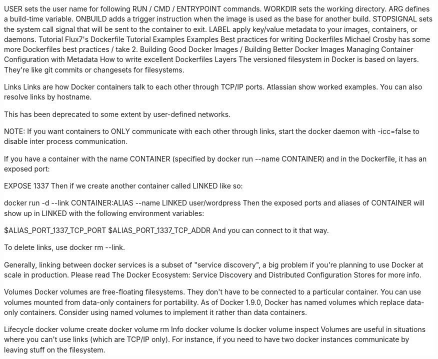 USER sets the user name for following RUN / CMD / ENTRYPOINT commands.
WORKDIR sets the working directory.
ARG defines a build-time variable.
ONBUILD adds a trigger instruction when the image is used as the base for another build.
STOPSIGNAL sets the system call signal that will be sent to the container to exit.
LABEL apply key/value metadata to your images, containers, or daemons.
Tutorial
Flux7's Dockerfile Tutorial
Examples
Examples
Best practices for writing Dockerfiles
Michael Crosby has some more Dockerfiles best practices / take 2.
Building Good Docker Images / Building Better Docker Images
Managing Container Configuration with Metadata
How to write excellent Dockerfiles
Layers
The versioned filesystem in Docker is based on layers. They're like git commits or changesets for filesystems.

Links
Links are how Docker containers talk to each other through TCP/IP ports. Atlassian show worked examples. You can also resolve links by hostname.

This has been deprecated to some extent by user-defined networks.

NOTE: If you want containers to ONLY communicate with each other through links, start the docker daemon with -icc=false to disable inter process communication.

If you have a container with the name CONTAINER (specified by docker run --name CONTAINER) and in the Dockerfile, it has an exposed port:

EXPOSE 1337
Then if we create another container called LINKED like so:

docker run -d --link CONTAINER:ALIAS --name LINKED user/wordpress
Then the exposed ports and aliases of CONTAINER will show up in LINKED with the following environment variables:

$ALIAS_PORT_1337_TCP_PORT
$ALIAS_PORT_1337_TCP_ADDR
And you can connect to it that way.

To delete links, use docker rm --link.

Generally, linking between docker services is a subset of "service discovery", a big problem if you're planning to use Docker at scale in production. Please read The Docker Ecosystem: Service Discovery and Distributed Configuration Stores for more info.

Volumes
Docker volumes are free-floating filesystems. They don't have to be connected to a particular container. You can use volumes mounted from data-only containers for portability. As of Docker 1.9.0, Docker has named volumes which replace data-only containers. Consider using named volumes to implement it rather than data containers.

Lifecycle
docker volume create
docker volume rm
Info
docker volume ls
docker volume inspect
Volumes are useful in situations where you can't use links (which are TCP/IP only). For instance, if you need to have two docker instances communicate by leaving stuff on the filesystem.
